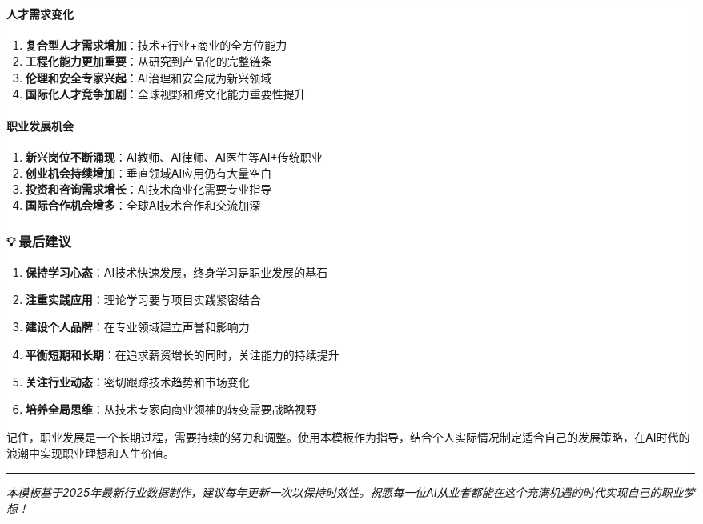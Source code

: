 #### 人才需求变化
1. **复合型人才需求增加**：技术+行业+商业的全方位能力
2. **工程化能力更加重要**：从研究到产品化的完整链条
3. **伦理和安全专家兴起**：AI治理和安全成为新兴领域
4. **国际化人才竞争加剧**：全球视野和跨文化能力重要性提升

#### 职业发展机会
1. **新兴岗位不断涌现**：AI教师、AI律师、AI医生等AI+传统职业
2. **创业机会持续增加**：垂直领域AI应用仍有大量空白
3. **投资和咨询需求增长**：AI技术商业化需要专业指导
4. **国际合作机会增多**：全球AI技术合作和交流加深

### 💡 最后建议

1. **保持学习心态**：AI技术快速发展，终身学习是职业发展的基石

2. **注重实践应用**：理论学习要与项目实践紧密结合

3. **建设个人品牌**：在专业领域建立声誉和影响力

4. **平衡短期和长期**：在追求薪资增长的同时，关注能力的持续提升

5. **关注行业动态**：密切跟踪技术趋势和市场变化

6. **培养全局思维**：从技术专家向商业领袖的转变需要战略视野

记住，职业发展是一个长期过程，需要持续的努力和调整。使用本模板作为指导，结合个人实际情况制定适合自己的发展策略，在AI时代的浪潮中实现职业理想和人生价值。

---

*本模板基于2025年最新行业数据制作，建议每年更新一次以保持时效性。祝愿每一位AI从业者都能在这个充满机遇的时代实现自己的职业梦想！*
